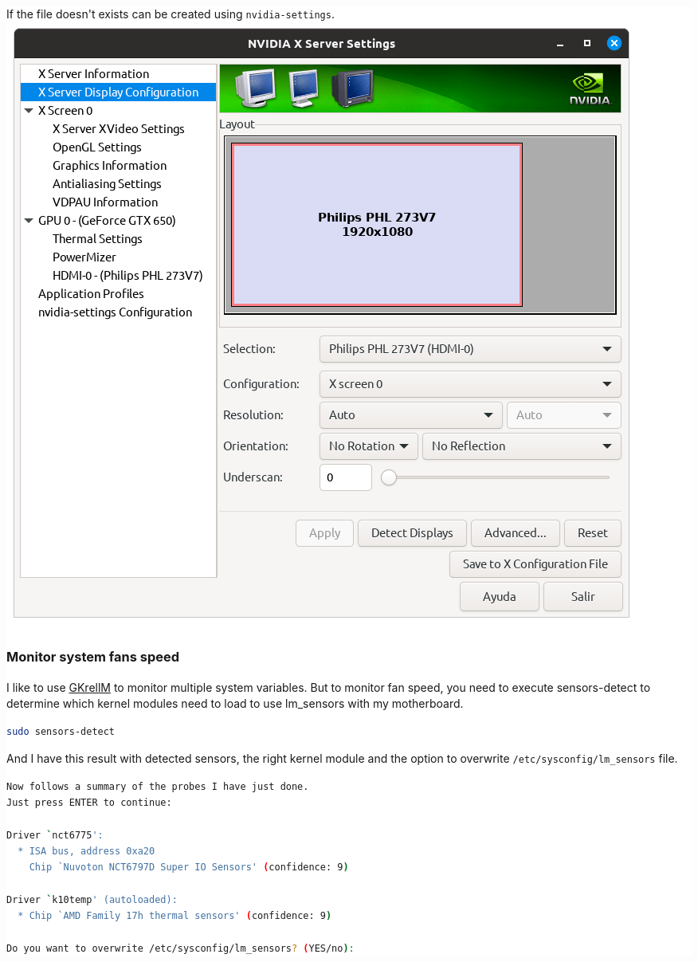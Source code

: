 If the file doesn't exists can be created using ```nvidia-settings```.![nvidia-settings](/images/nvidia-triple-buffer.png)



### Monitor system fans speed
I like to use [GKrellM](http://members.dslextreme.com/users/billw/gkrellm/gkrellm.html) to monitor multiple system variables. But to monitor fan speed, you need to execute sensors-detect to determine which kernel modules need to load to use lm_sensors with my motherboard.

```bash
sudo sensors-detect
```
And I have this result with detected sensors, the right kernel module and the option to overwrite ```/etc/sysconfig/lm_sensors``` file.
```bash
Now follows a summary of the probes I have just done.
Just press ENTER to continue:

Driver `nct6775':
  * ISA bus, address 0xa20
    Chip `Nuvoton NCT6797D Super IO Sensors' (confidence: 9)

Driver `k10temp' (autoloaded):
  * Chip `AMD Family 17h thermal sensors' (confidence: 9)

Do you want to overwrite /etc/sysconfig/lm_sensors? (YES/no):
```